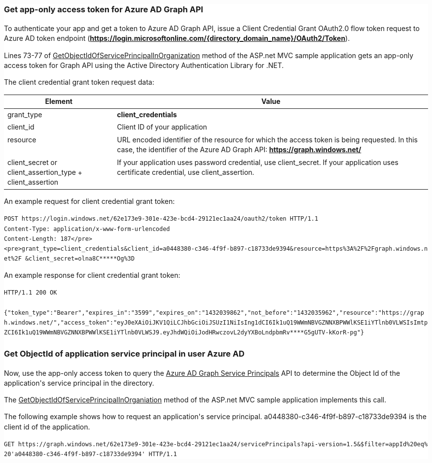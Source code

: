 <a id="app-azure-ad-graph">

### Get app-only access token for Azure AD Graph API
To authenticate your app and get a token to Azure AD Graph API, issue a Client Credential Grant OAuth2.0 flow token request to Azure AD 
token endpoint (**https://login.microsoftonline.com/{directory_domain_name}/OAuth2/Token**).

Lines 73-77 of [GetObjectIdOfServicePrincipalInOrganization](https://github.com/dushyantgill/VipSwapper/blob/master/CloudSense/CloudSense/AzureADGraphAPIUtil.cs#L73) method of the ASP.net MVC 
sample application gets an app-only access token for Graph API using the Active Directory Authentication Library for .NET.

The client credential grant token request data:

| Element | Value |
| --- | --- |
| grant_type |**client_credentials** |
| client_id |Client ID of your application |
| resource |URL encoded identifier of the resource for which the access token is being requested. In this case, the identifier of the Azure AD Graph API: **https://graph.windows.net/** |
| client_secret or client_assertion_type + client_assertion |If your application uses password credential, use client_secret. If your application uses certificate credential, use client_assertion. |

An example request for client credential grant token: 

    POST https://login.windows.net/62e173e9-301e-423e-bcd4-29121ec1aa24/oauth2/token HTTP/1.1
    Content-Type: application/x-www-form-urlencoded
    Content-Length: 187</pre>
    <pre>grant_type=client_credentials&client_id=a0448380-c346-4f9f-b897-c18733de9394&resource=https%3A%2F%2Fgraph.windows.net%2F &client_secret=olna8C*****Og%3D

An example response for client credential grant token: 

    HTTP/1.1 200 OK

    {"token_type":"Bearer","expires_in":"3599","expires_on":"1432039862","not_before":"1432035962","resource":"https://graph.windows.net/","access_token":"eyJ0eXAiOiJKV1QiLCJhbGciOiJSUzI1NiIsIng1dCI6Ik1uQ19WWmNBVGZNNXBPWWlKSE1iYTlnb0VLWSIsImtpZCI6Ik1uQ19WWmNBVGZNNXBPWWlKSE1iYTlnb0VLWSJ9.eyJhdWQiOiJodHRwczovL2dyYXBoLndpbmRv****G5gUTV-kKorR-pg"}

### Get ObjectId of application service principal in user Azure AD
Now, use the app-only access token to query the [Azure AD Graph Service Principals](https://msdn.microsoft.com/Library/Azure/Ad/Graph/api/entity-and-complex-type-reference#serviceprincipal-entity) API to determine the Object Id of the application's service principal in the directory.

The [GetObjectIdOfServicePrincipalInOrganiation](https://github.com/dushyantgill/VipSwapper/blob/master/CloudSense/CloudSense/AzureADGraphAPIUtil.cs#L66) method of the ASP.net MVC sample application implements this call.

The following example shows how to request an application's service principal. a0448380-c346-4f9f-b897-c18733de9394 is the client id of the application.

    GET https://graph.windows.net/62e173e9-301e-423e-bcd4-29121ec1aa24/servicePrincipals?api-version=1.5&$filter=appId%20eq%20'a0448380-c346-4f9f-b897-c18733de9394' HTTP/1.1
